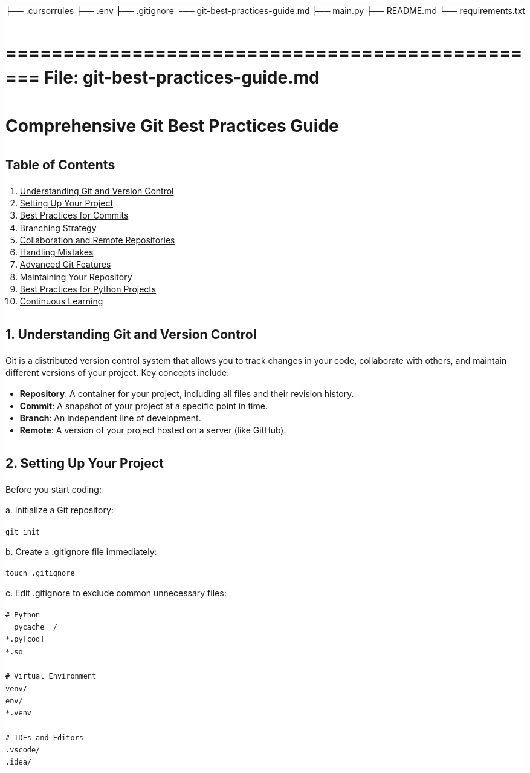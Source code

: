 ├── .cursorrules
├── .env
├── .gitignore
├── git-best-practices-guide.md
├── main.py
├── README.md
└── requirements.txt

================================================
File: git-best-practices-guide.md
================================================
# Comprehensive Git Best Practices Guide

## Table of Contents
1. [Understanding Git and Version Control](#1-understanding-git-and-version-control)
2. [Setting Up Your Project](#2-setting-up-your-project)
3. [Best Practices for Commits](#3-best-practices-for-commits)
4. [Branching Strategy](#4-branching-strategy)
5. [Collaboration and Remote Repositories](#5-collaboration-and-remote-repositories)
6. [Handling Mistakes](#6-handling-mistakes)
7. [Advanced Git Features](#7-advanced-git-features)
8. [Maintaining Your Repository](#8-maintaining-your-repository)
9. [Best Practices for Python Projects](#9-best-practices-for-python-projects)
10. [Continuous Learning](#10-continuous-learning)

## 1. Understanding Git and Version Control

Git is a distributed version control system that allows you to track changes in your code, collaborate with others, and maintain different versions of your project. Key concepts include:

- **Repository**: A container for your project, including all files and their revision history.
- **Commit**: A snapshot of your project at a specific point in time.
- **Branch**: An independent line of development.
- **Remote**: A version of your project hosted on a server (like GitHub).

## 2. Setting Up Your Project

Before you start coding:

a. Initialize a Git repository:
   ```
   git init
   ```

b. Create a .gitignore file immediately:
   ```
   touch .gitignore
   ```

c. Edit .gitignore to exclude common unnecessary files:
   ```
   # Python
   __pycache__/
   *.py[cod]
   *.so

   # Virtual Environment
   venv/
   env/
   *.venv
   
   # IDEs and Editors
   .vscode/
   .idea/
   ```